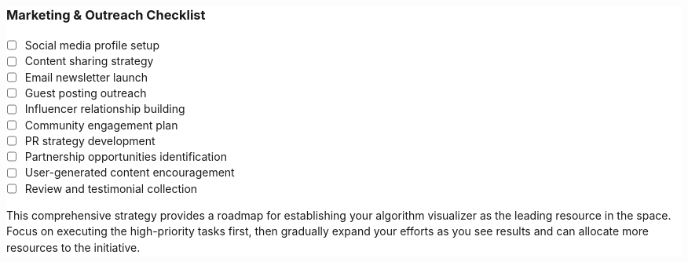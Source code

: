 ### Marketing & Outreach Checklist

- [ ] Social media profile setup
- [ ] Content sharing strategy
- [ ] Email newsletter launch
- [ ] Guest posting outreach
- [ ] Influencer relationship building
- [ ] Community engagement plan
- [ ] PR strategy development
- [ ] Partnership opportunities identification
- [ ] User-generated content encouragement
- [ ] Review and testimonial collection

This comprehensive strategy provides a roadmap for establishing your algorithm visualizer as the leading resource in the space. Focus on executing the high-priority tasks first, then gradually expand your efforts as you see results and can allocate more resources to the initiative.
